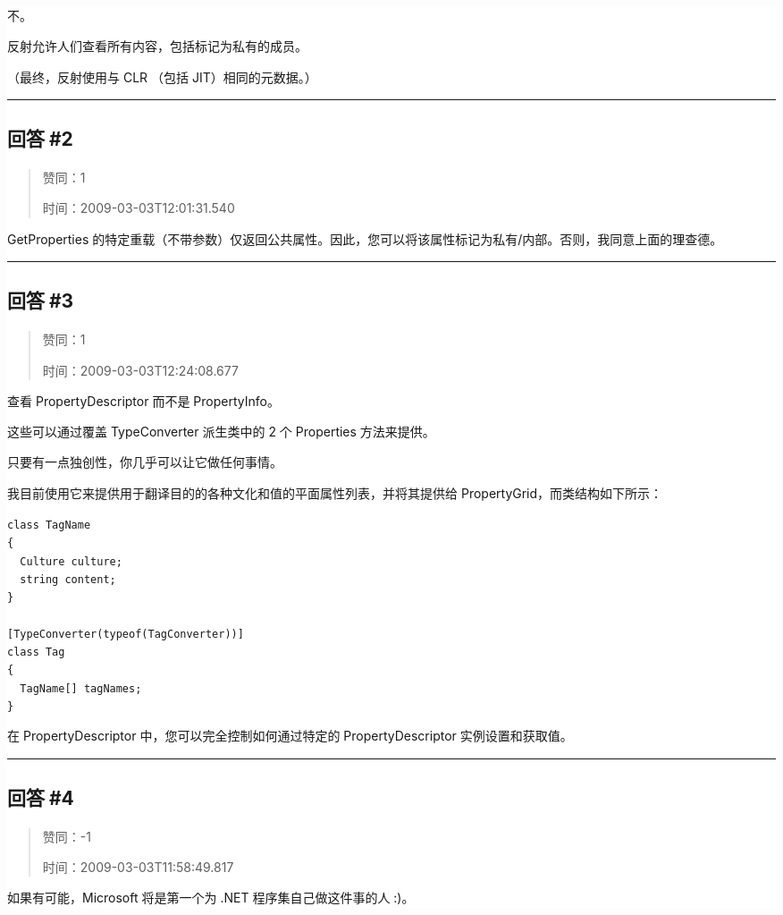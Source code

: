 不。

反射允许人们查看所有内容，包括标记为私有的成员。

（最终，反射使用与 CLR （包括 JIT）相同的元数据。）

* * *

## 回答 #2

> 赞同：1
> 
> 时间：2009-03-03T12:01:31.540

GetProperties 的特定重载（不带参数）仅返回公共属性。因此，您可以将该属性标记为私有/内部。否则，我同意上面的理查德。

* * *

## 回答 #3

> 赞同：1
> 
> 时间：2009-03-03T12:24:08.677

查看 PropertyDescriptor 而不是 PropertyInfo。

这些可以通过覆盖 TypeConverter 派生类中的 2 个 Properties 方法来提供。

只要有一点独创性，你几乎可以让它做任何事情。

我目前使用它来提供用于翻译目的的各种文化和值的平面属性列表，并将其提供给 PropertyGrid，而类结构如下所示：

```
class TagName
{
  Culture culture;
  string content;
}

[TypeConverter(typeof(TagConverter))]
class Tag
{
  TagName[] tagNames;
} 
```

在 PropertyDescriptor 中，您可以完全控制如何通过特定的 PropertyDescriptor 实例设置和获取值。

* * *

## 回答 #4

> 赞同：-1
> 
> 时间：2009-03-03T11:58:49.817

如果有可能，Microsoft 将是第一个为 .NET 程序集自己做这件事的人 :)。
